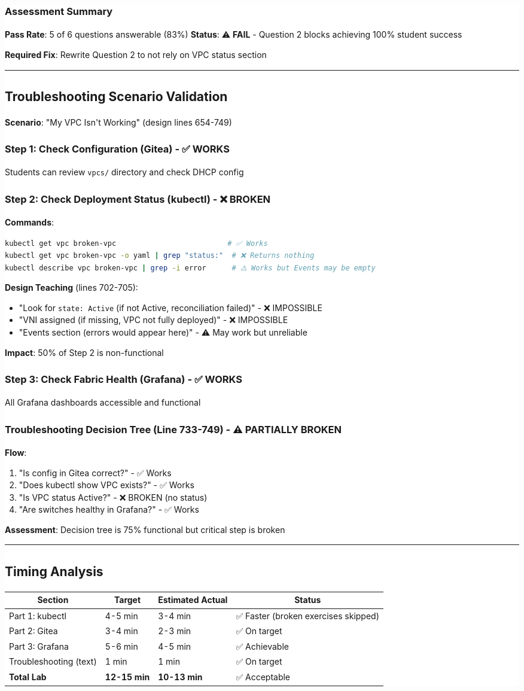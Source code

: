 ### Assessment Summary

**Pass Rate**: 5 of 6 questions answerable (83%)
**Status**: ⚠️ **FAIL** - Question 2 blocks achieving 100% student success

**Required Fix**: Rewrite Question 2 to not rely on VPC status section

---

## Troubleshooting Scenario Validation

**Scenario**: "My VPC Isn't Working" (design lines 654-749)

### Step 1: Check Configuration (Gitea) - ✅ WORKS
Students can review `vpcs/` directory and check DHCP config

### Step 2: Check Deployment Status (kubectl) - ❌ BROKEN
**Commands**:
```bash
kubectl get vpc broken-vpc                          # ✅ Works
kubectl get vpc broken-vpc -o yaml | grep "status:"  # ❌ Returns nothing
kubectl describe vpc broken-vpc | grep -i error      # ⚠️ Works but Events may be empty
```

**Design Teaching** (lines 702-705):
- "Look for `state: Active` (if not Active, reconciliation failed)" - ❌ IMPOSSIBLE
- "VNI assigned (if missing, VPC not fully deployed)" - ❌ IMPOSSIBLE
- "Events section (errors would appear here)" - ⚠️ May work but unreliable

**Impact**: 50% of Step 2 is non-functional

### Step 3: Check Fabric Health (Grafana) - ✅ WORKS
All Grafana dashboards accessible and functional

### Troubleshooting Decision Tree (Line 733-749) - ⚠️ PARTIALLY BROKEN
**Flow**:
1. "Is config in Gitea correct?" - ✅ Works
2. "Does kubectl show VPC exists?" - ✅ Works
3. "Is VPC status Active?" - ❌ BROKEN (no status)
4. "Are switches healthy in Grafana?" - ✅ Works

**Assessment**: Decision tree is 75% functional but critical step is broken

---

## Timing Analysis

| Section | Target | Estimated Actual | Status |
|---------|--------|------------------|--------|
| Part 1: kubectl | 4-5 min | 3-4 min | ✅ Faster (broken exercises skipped) |
| Part 2: Gitea | 3-4 min | 2-3 min | ✅ On target |
| Part 3: Grafana | 5-6 min | 4-5 min | ✅ Achievable |
| Troubleshooting (text) | 1 min | 1 min | ✅ On target |
| **Total Lab** | **12-15 min** | **10-13 min** | ✅ Acceptable |
